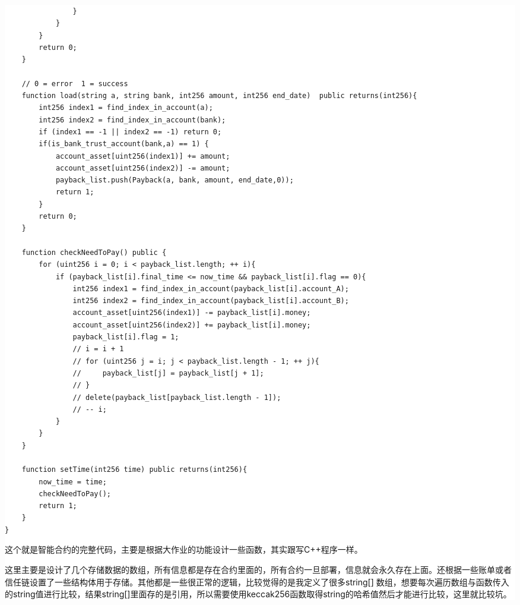 ```solidity
                }
            }
        }
        return 0;
    }
    
    // 0 = error  1 = success
    function load(string a, string bank, int256 amount, int256 end_date)  public returns(int256){
        int256 index1 = find_index_in_account(a);
        int256 index2 = find_index_in_account(bank);
        if (index1 == -1 || index2 == -1) return 0;
        if(is_bank_trust_account(bank,a) == 1) {
            account_asset[uint256(index1)] += amount;
            account_asset[uint256(index2)] -= amount;
            payback_list.push(Payback(a, bank, amount, end_date,0));
            return 1;
        }
        return 0;
    }
    
    function checkNeedToPay() public {
        for (uint256 i = 0; i < payback_list.length; ++ i){
            if (payback_list[i].final_time <= now_time && payback_list[i].flag == 0){
                int256 index1 = find_index_in_account(payback_list[i].account_A);
                int256 index2 = find_index_in_account(payback_list[i].account_B);
                account_asset[uint256(index1)] -= payback_list[i].money;
                account_asset[uint256(index2)] += payback_list[i].money;
                payback_list[i].flag = 1;
                // i = i + 1
                // for (uint256 j = i; j < payback_list.length - 1; ++ j){
                //     payback_list[j] = payback_list[j + 1]; 
                // }
                // delete(payback_list[payback_list.length - 1]);
                // -- i;
            }
        }
    }
    
    function setTime(int256 time) public returns(int256){
        now_time = time;
        checkNeedToPay();
        return 1;
    }
}
```

这个就是智能合约的完整代码，主要是根据大作业的功能设计一些函数，其实跟写C++程序一样。

这里主要是设计了几个存储数据的数组，所有信息都是存在合约里面的，所有合约一旦部署，信息就会永久存在上面。还根据一些账单或者信任链设置了一些结构体用于存储。其他都是一些很正常的逻辑，比较觉得的是我定义了很多string[] 数组，想要每次遍历数组与函数传入的string值进行比较，结果string[]里面存的是引用，所以需要使用keccak256函数取得string的哈希值然后才能进行比较，这里就比较坑。
